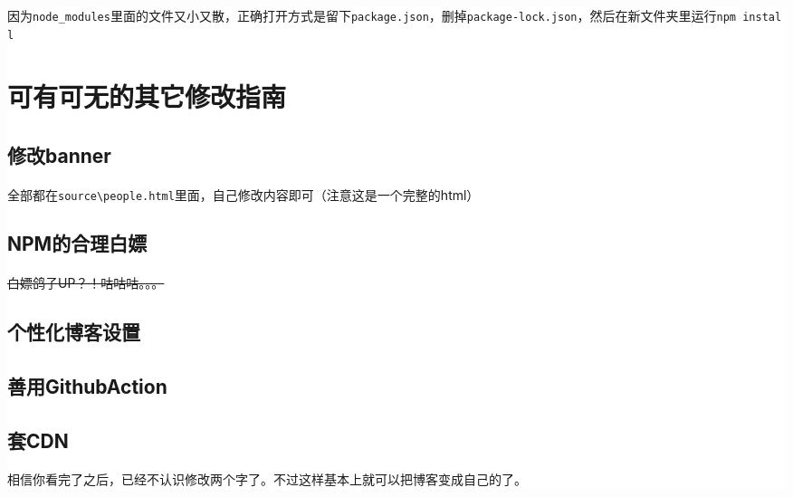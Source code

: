 因为`node_modules`里面的文件又小又散，正确打开方式是留下`package.json`，删掉`package-lock.json`，然后在新文件夹里运行`npm install`

# 可有可无的其它修改指南

## 修改banner

全部都在`source\people.html`里面，自己修改内容即可（注意这是一个完整的html）

## NPM的合理白嫖

~~白嫖鸽子UP？！咕咕咕。。。~~

## 个性化博客设置

## 善用GithubAction

## 套CDN

相信你看完了之后，已经不认识修改两个字了。不过这样基本上就可以把博客变成自己的了。